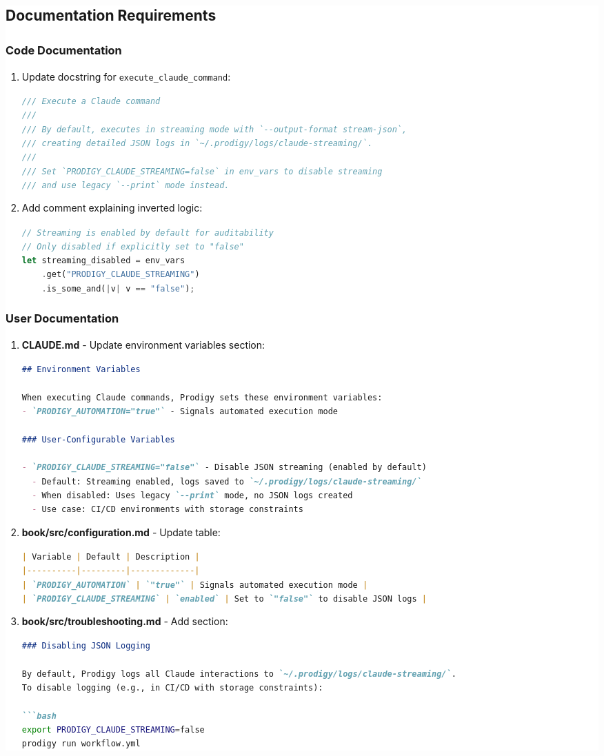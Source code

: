 ## Documentation Requirements

### Code Documentation

1. Update docstring for `execute_claude_command`:
   ```rust
   /// Execute a Claude command
   ///
   /// By default, executes in streaming mode with `--output-format stream-json`,
   /// creating detailed JSON logs in `~/.prodigy/logs/claude-streaming/`.
   ///
   /// Set `PRODIGY_CLAUDE_STREAMING=false` in env_vars to disable streaming
   /// and use legacy `--print` mode instead.
   ```

2. Add comment explaining inverted logic:
   ```rust
   // Streaming is enabled by default for auditability
   // Only disabled if explicitly set to "false"
   let streaming_disabled = env_vars
       .get("PRODIGY_CLAUDE_STREAMING")
       .is_some_and(|v| v == "false");
   ```

### User Documentation

1. **CLAUDE.md** - Update environment variables section:
   ```markdown
   ## Environment Variables

   When executing Claude commands, Prodigy sets these environment variables:
   - `PRODIGY_AUTOMATION="true"` - Signals automated execution mode

   ### User-Configurable Variables

   - `PRODIGY_CLAUDE_STREAMING="false"` - Disable JSON streaming (enabled by default)
     - Default: Streaming enabled, logs saved to `~/.prodigy/logs/claude-streaming/`
     - When disabled: Uses legacy `--print` mode, no JSON logs created
     - Use case: CI/CD environments with storage constraints
   ```

2. **book/src/configuration.md** - Update table:
   ```markdown
   | Variable | Default | Description |
   |----------|---------|-------------|
   | `PRODIGY_AUTOMATION` | `"true"` | Signals automated execution mode |
   | `PRODIGY_CLAUDE_STREAMING` | `enabled` | Set to `"false"` to disable JSON logs |
   ```

3. **book/src/troubleshooting.md** - Add section:
   ```markdown
   ### Disabling JSON Logging

   By default, Prodigy logs all Claude interactions to `~/.prodigy/logs/claude-streaming/`.
   To disable logging (e.g., in CI/CD with storage constraints):

   ```bash
   export PRODIGY_CLAUDE_STREAMING=false
   prodigy run workflow.yml
   ```
